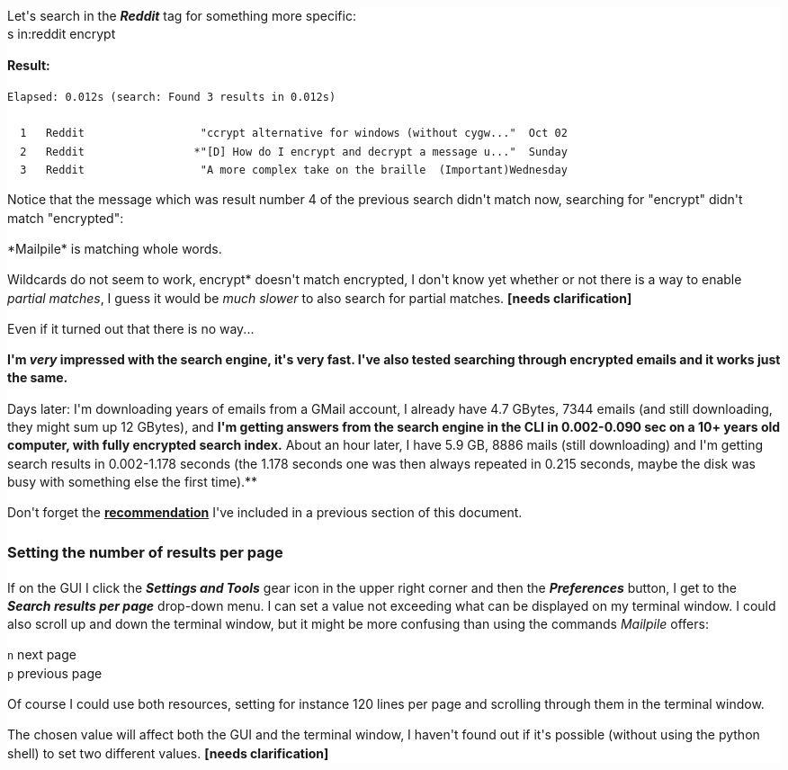 Let's search in the ***Reddit*** tag for something more specific:  
    s in:reddit encrypt

**Result:**  
```
Elapsed: 0.012s (search: Found 3 results in 0.012s)

  1   Reddit                  "ccrypt alternative for windows (without cygw..."  Oct 02
  2   Reddit                 *"[D] How do I encrypt and decrypt a message u..."  Sunday
  3   Reddit                  "A more complex take on the braille  (Important)Wednesday
```

Notice that the message which was result number 4 of the previous search didn't match now, searching for "encrypt" didn't match "encrypted":

<p class="fluo_green_frame">*Mailpile* is matching whole words.</p>

Wildcards do not seem to work, encrypt* doesn't match encrypted, I don't know yet whether or not there is a way to enable *partial matches*, I guess it would be *much slower* to also search for partial matches. <span class="fluo_orange_bgnd">**[needs clarification]**</span>

Even if it turned out that there is no way...

<a name="VeryImpressedSearchEngine"><div class="fluo_green_frame">**I'm *very* impressed with the search engine, it's very fast. I've also tested searching through encrypted emails and it works just the same.**

</a>Days later: I'm downloading years of emails from a GMail account, I already have 4.7 GBytes, 7344 emails (and still downloading, they might sum up 12 GBytes), and **I'm getting answers from the search engine in the CLI in 0.002-0.090 sec on a 10+ years old computer, with fully encrypted search index.** About an hour later, I have 5.9 GB, 8886 mails (still downloading) and I'm getting search results in 0.002-1.178 seconds (the 1.178 seconds one was then always repeated in 0.215 seconds, maybe the disk was busy with something else the first time).**
</div>

Don't forget the [**recommendation**](#IfYouEditTagNameThenEditKeywordToo) I've included in a previous section of this document.

<a name="SettingNumOfResultsPerPage"></a>

### Setting the number of results per page

If on the GUI I click the ***Settings and Tools*** gear icon in the upper right corner and then the ***Preferences*** button, I get to the ***Search results per page*** drop-down menu. I can set a value not exceeding what can be displayed on my terminal window. I could also scroll up and down the terminal window, but it might be more confusing than using the commands *Mailpile* offers:

`n` next page  
`p` previous page

Of course I could use both resources, setting for instance 120 lines per page and scrolling through them in the terminal window.

The chosen value will affect both the GUI and the terminal window, I haven't found out if it's possible (without using the python shell) to set two different values. <span class="fluo_orange_bgnd">**[needs clarification]**</span>

<a name="ChangingSortOrderCLI"></a>
